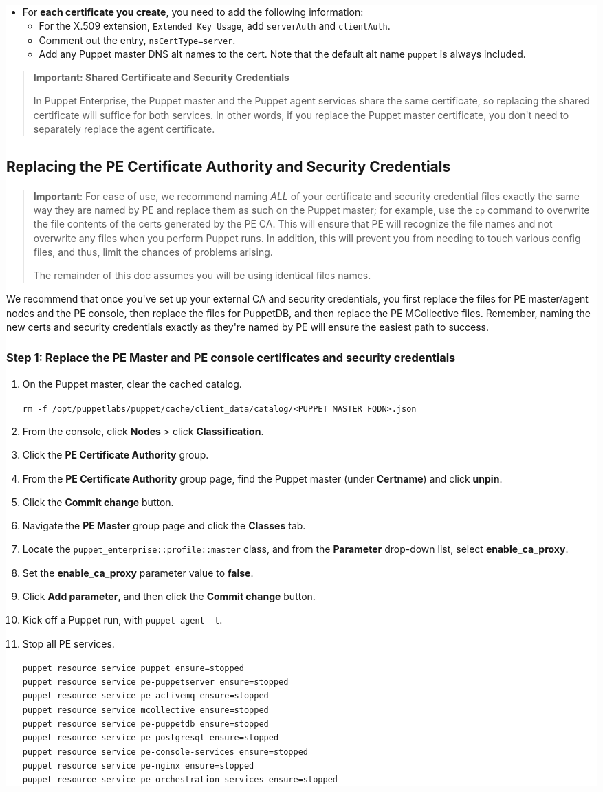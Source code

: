 - For **each certificate you create**, you need to add the following information:
   - For the X.509 extension, `Extended Key Usage`, add `serverAuth` and `clientAuth`.
   - Comment out the entry, `nsCertType=server`.
   - Add any Puppet master DNS alt names to the cert. Note that the default alt name `puppet` is always included. 
   

>**Important: Shared Certificate and Security Credentials**
>
>In Puppet Enterprise, the Puppet master and the Puppet agent services share the same certificate, so replacing the shared certificate will suffice for both services. In other words, if you replace the Puppet master certificate, you don't need to separately replace the agent certificate.

## Replacing the PE Certificate Authority and Security Credentials

> **Important**: For ease of use, we recommend naming *ALL* of your certificate and security credential files exactly the same way they are named by PE and replace them as such on the Puppet master; for example, use the `cp` command to overwrite the file contents of the certs generated by the PE CA. This will ensure that PE will recognize the file names and not overwrite any files when you perform Puppet runs. In addition, this will prevent you from needing to touch various config files, and thus, limit the chances of problems arising.
>
> The remainder of this doc assumes you will be using identical files names.

We recommend that once you've set up your external CA and security credentials, you first replace the files for PE master/agent nodes and the PE console, then replace the files for PuppetDB, and then replace the PE MCollective files. Remember, naming the new certs and security credentials exactly as they're named by PE will ensure the easiest path to success.

### Step 1: Replace the PE Master and PE console certificates and security credentials

1. On the Puppet master, clear the cached catalog.

   ~~~
   rm -f /opt/puppetlabs/puppet/cache/client_data/catalog/<PUPPET MASTER FQDN>.json
   ~~~

2. From the console, click **Nodes** > click **Classification**.
3. Click the **PE Certificate Authority** group.
4. From the **PE Certificate Authority** group page, find the Puppet master (under **Certname**) and click **unpin**.
5. Click the **Commit change** button.
6. Navigate the **PE Master** group page and click the **Classes** tab.
7. Locate the `puppet_enterprise::profile::master` class, and from the **Parameter** drop-down list, select **enable_ca_proxy**.
8. Set the **enable_ca_proxy** parameter value to **false**.
9. Click **Add parameter**, and then click the **Commit change** button.
10. Kick off a Puppet run, with `puppet agent -t`.
11. Stop all PE services.

    ~~~
    puppet resource service puppet ensure=stopped
    puppet resource service pe-puppetserver ensure=stopped
    puppet resource service pe-activemq ensure=stopped
    puppet resource service mcollective ensure=stopped
    puppet resource service pe-puppetdb ensure=stopped
    puppet resource service pe-postgresql ensure=stopped
    puppet resource service pe-console-services ensure=stopped
    puppet resource service pe-nginx ensure=stopped
    puppet resource service pe-orchestration-services ensure=stopped
    ~~~
